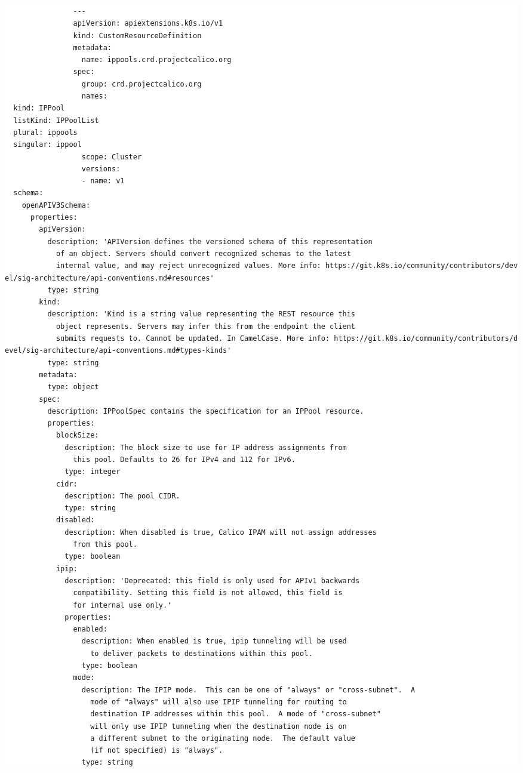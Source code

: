 	                ---
	                apiVersion: apiextensions.k8s.io/v1
	                kind: CustomResourceDefinition
	                metadata:
	                  name: ippools.crd.projectcalico.org
	                spec:
	                  group: crd.projectcalico.org
	                  names:
	  kind: IPPool
	  listKind: IPPoolList
	  plural: ippools
	  singular: ippool
	                  scope: Cluster
	                  versions:
	                  - name: v1
	  schema:
	    openAPIV3Schema:
	      properties:
	        apiVersion:
	          description: 'APIVersion defines the versioned schema of this representation
	            of an object. Servers should convert recognized schemas to the latest
	            internal value, and may reject unrecognized values. More info: https://git.k8s.io/community/contributors/devel/sig-architecture/api-conventions.md#resources'
	          type: string
	        kind:
	          description: 'Kind is a string value representing the REST resource this
	            object represents. Servers may infer this from the endpoint the client
	            submits requests to. Cannot be updated. In CamelCase. More info: https://git.k8s.io/community/contributors/devel/sig-architecture/api-conventions.md#types-kinds'
	          type: string
	        metadata:
	          type: object
	        spec:
	          description: IPPoolSpec contains the specification for an IPPool resource.
	          properties:
	            blockSize:
	              description: The block size to use for IP address assignments from
	                this pool. Defaults to 26 for IPv4 and 112 for IPv6.
	              type: integer
	            cidr:
	              description: The pool CIDR.
	              type: string
	            disabled:
	              description: When disabled is true, Calico IPAM will not assign addresses
	                from this pool.
	              type: boolean
	            ipip:
	              description: 'Deprecated: this field is only used for APIv1 backwards
	                compatibility. Setting this field is not allowed, this field is
	                for internal use only.'
	              properties:
	                enabled:
	                  description: When enabled is true, ipip tunneling will be used
	                    to deliver packets to destinations within this pool.
	                  type: boolean
	                mode:
	                  description: The IPIP mode.  This can be one of "always" or "cross-subnet".  A
	                    mode of "always" will also use IPIP tunneling for routing to
	                    destination IP addresses within this pool.  A mode of "cross-subnet"
	                    will only use IPIP tunneling when the destination node is on
	                    a different subnet to the originating node.  The default value
	                    (if not specified) is "always".
	                  type: string